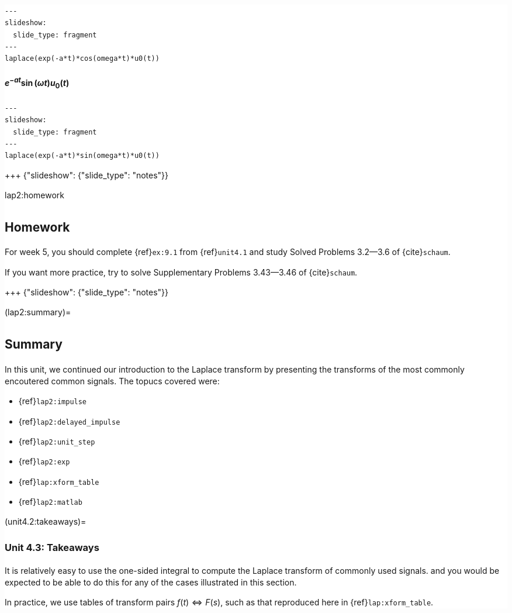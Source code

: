 ```{code-cell}
---
slideshow:
  slide_type: fragment
---
laplace(exp(-a*t)*cos(omega*t)*u0(t))
```

#### $e^{-at}\sin\left(\omega t\right)u_0(t)$

```{code-cell}
---
slideshow:
  slide_type: fragment
---
laplace(exp(-a*t)*sin(omega*t)*u0(t))
```

+++ {"slideshow": {"slide_type": "notes"}}

lap2:homework
## Homework

For week 5, you should complete {ref}`ex:9.1` from {ref}`unit4.1` and study Solved Problems 3.2&mdash;3.6 of {cite}`schaum`.

If you want more practice, try to solve Supplementary Problems 3.43&mdash;3.46 of {cite}`schaum`.

+++ {"slideshow": {"slide_type": "notes"}}

(lap2:summary)=
## Summary

In this unit, we continued our introduction to the Laplace transform by presenting the transforms of the most commonly encoutered common signals. The topucs covered were:

* {ref}`lap2:impulse`

* {ref}`lap2:delayed_impulse`

* {ref}`lap2:unit_step`

* {ref}`lap2:exp`

* {ref}`lap:xform_table`

* {ref}`lap2:matlab`

(unit4.2:takeaways)=
### Unit 4.3: Takeaways

It is relatively easy to use the one-sided integral to compute the Laplace transform of commonly used signals. and you would be expected to be able to do this for any of the cases illustrated in this section.

In practice, we use tables of transform pairs $f(t)\Leftrightarrow F(s)$, such as that reproduced here in {ref}`lap:xform_table`. 

